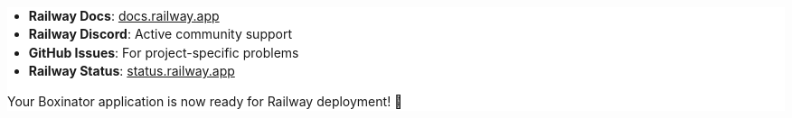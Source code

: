 - **Railway Docs**: [docs.railway.app](https://docs.railway.app)
- **Railway Discord**: Active community support
- **GitHub Issues**: For project-specific problems
- **Railway Status**: [status.railway.app](https://status.railway.app)

Your Boxinator application is now ready for Railway deployment! 🎉
